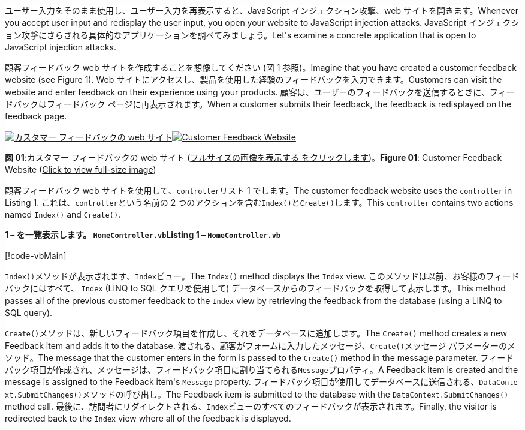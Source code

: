 <span data-ttu-id="b3e7b-114">ユーザー入力をそのまま使用し、ユーザー入力を再表示すると、JavaScript インジェクション攻撃、web サイトを開きます。</span><span class="sxs-lookup"><span data-stu-id="b3e7b-114">Whenever you accept user input and redisplay the user input, you open your website to JavaScript injection attacks.</span></span> <span data-ttu-id="b3e7b-115">JavaScript インジェクション攻撃にさらされる具体的なアプリケーションを調べてみましょう。</span><span class="sxs-lookup"><span data-stu-id="b3e7b-115">Let's examine a concrete application that is open to JavaScript injection attacks.</span></span>

<span data-ttu-id="b3e7b-116">顧客フィードバック web サイトを作成することを想像してください (図 1 参照)。</span><span class="sxs-lookup"><span data-stu-id="b3e7b-116">Imagine that you have created a customer feedback website (see Figure 1).</span></span> <span data-ttu-id="b3e7b-117">Web サイトにアクセスし、製品を使用した経験のフィードバックを入力できます。</span><span class="sxs-lookup"><span data-stu-id="b3e7b-117">Customers can visit the website and enter feedback on their experience using your products.</span></span> <span data-ttu-id="b3e7b-118">顧客は、ユーザーのフィードバックを送信するときに、フィードバックはフィードバック ページに再表示されます。</span><span class="sxs-lookup"><span data-stu-id="b3e7b-118">When a customer submits their feedback, the feedback is redisplayed on the feedback page.</span></span>


<span data-ttu-id="b3e7b-119">[![カスタマー フィードバックの web サイト](preventing-javascript-injection-attacks-vb/_static/image2.png)](preventing-javascript-injection-attacks-vb/_static/image1.png)</span><span class="sxs-lookup"><span data-stu-id="b3e7b-119">[![Customer Feedback Website](preventing-javascript-injection-attacks-vb/_static/image2.png)](preventing-javascript-injection-attacks-vb/_static/image1.png)</span></span>

<span data-ttu-id="b3e7b-120">**図 01**:カスタマー フィードバックの web サイト ([フルサイズの画像を表示する をクリックします](preventing-javascript-injection-attacks-vb/_static/image3.png))。</span><span class="sxs-lookup"><span data-stu-id="b3e7b-120">**Figure 01**: Customer Feedback Website ([Click to view full-size image](preventing-javascript-injection-attacks-vb/_static/image3.png))</span></span>


<span data-ttu-id="b3e7b-121">顧客フィードバック web サイトを使用して、`controller`リスト 1 でします。</span><span class="sxs-lookup"><span data-stu-id="b3e7b-121">The customer feedback website uses the `controller` in Listing 1.</span></span> <span data-ttu-id="b3e7b-122">これは、`controller`という名前の 2 つのアクションを含む`Index()`と`Create()`します。</span><span class="sxs-lookup"><span data-stu-id="b3e7b-122">This `controller` contains two actions named `Index()` and `Create()`.</span></span>

<span data-ttu-id="b3e7b-123">**1 – を一覧表示します。 `HomeController.vb`**</span><span class="sxs-lookup"><span data-stu-id="b3e7b-123">**Listing 1 – `HomeController.vb`**</span></span>

[!code-vb[Main](preventing-javascript-injection-attacks-vb/samples/sample1.vb)]

<span data-ttu-id="b3e7b-124">`Index()`メソッドが表示されます、`Index`ビュー。</span><span class="sxs-lookup"><span data-stu-id="b3e7b-124">The `Index()` method displays the `Index` view.</span></span> <span data-ttu-id="b3e7b-125">このメソッドは以前、お客様のフィードバックにはすべて、 `Index` (LINQ to SQL クエリを使用して) データベースからのフィードバックを取得して表示します。</span><span class="sxs-lookup"><span data-stu-id="b3e7b-125">This method passes all of the previous customer feedback to the `Index` view by retrieving the feedback from the database (using a LINQ to SQL query).</span></span>

<span data-ttu-id="b3e7b-126">`Create()`メソッドは、新しいフィードバック項目を作成し、それをデータベースに追加します。</span><span class="sxs-lookup"><span data-stu-id="b3e7b-126">The `Create()` method creates a new Feedback item and adds it to the database.</span></span> <span data-ttu-id="b3e7b-127">渡される、顧客がフォームに入力したメッセージ、`Create()`メッセージ パラメーターのメソッド。</span><span class="sxs-lookup"><span data-stu-id="b3e7b-127">The message that the customer enters in the form is passed to the `Create()` method in the message parameter.</span></span> <span data-ttu-id="b3e7b-128">フィードバック項目が作成され、メッセージは、フィードバック項目に割り当てられる`Message`プロパティ。</span><span class="sxs-lookup"><span data-stu-id="b3e7b-128">A Feedback item is created and the message is assigned to the Feedback item's `Message` property.</span></span> <span data-ttu-id="b3e7b-129">フィードバック項目が使用してデータベースに送信される、`DataContext.SubmitChanges()`メソッドの呼び出し。</span><span class="sxs-lookup"><span data-stu-id="b3e7b-129">The Feedback item is submitted to the database with the `DataContext.SubmitChanges()` method call.</span></span> <span data-ttu-id="b3e7b-130">最後に、訪問者にリダイレクトされる、`Index`ビューのすべてのフィードバックが表示されます。</span><span class="sxs-lookup"><span data-stu-id="b3e7b-130">Finally, the visitor is redirected back to the `Index` view where all of the feedback is displayed.</span></span>
